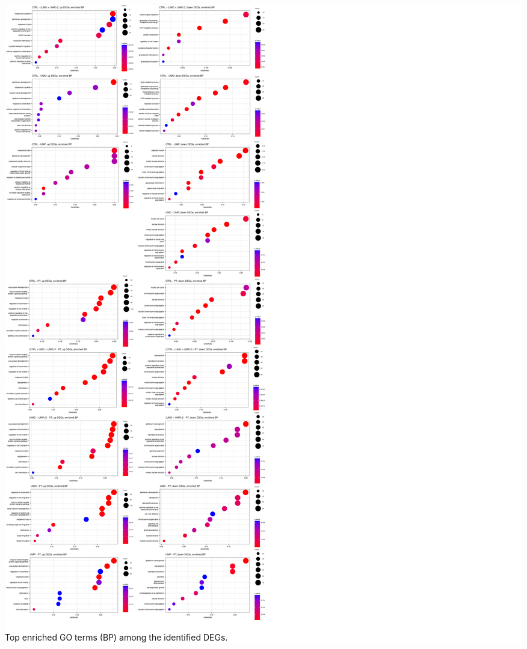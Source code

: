<img src="figs/unnamed-chunk-43-1.png" alt="Top enriched GO terms (BP) among the identified DEGs."  />
<p class="caption">
Top enriched GO terms (BP) among the identified DEGs.
</p>
